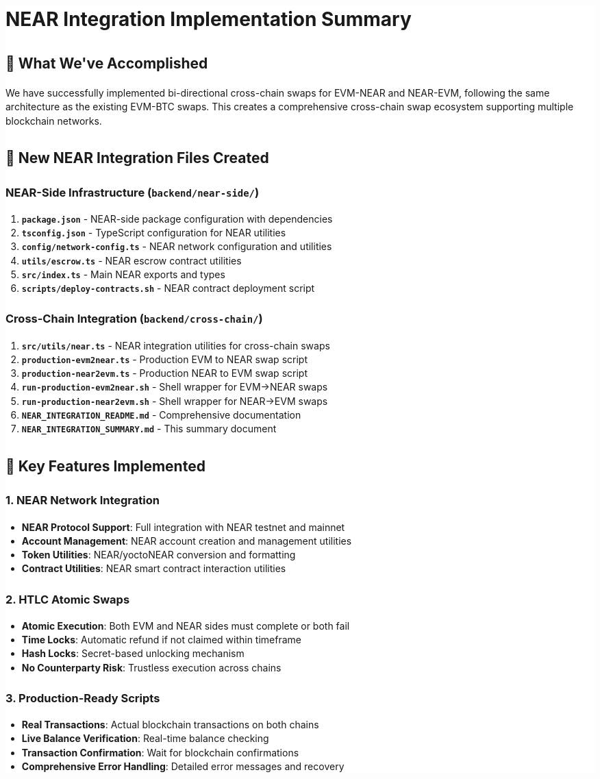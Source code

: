 # NEAR Integration Implementation Summary

## 🎯 What We've Accomplished

We have successfully implemented bi-directional cross-chain swaps for EVM-NEAR and NEAR-EVM, following the same architecture as the existing EVM-BTC swaps. This creates a comprehensive cross-chain swap ecosystem supporting multiple blockchain networks.

## 📁 New NEAR Integration Files Created

### NEAR-Side Infrastructure (`backend/near-side/`)
1. **`package.json`** - NEAR-side package configuration with dependencies
2. **`tsconfig.json`** - TypeScript configuration for NEAR utilities
3. **`config/network-config.ts`** - NEAR network configuration and utilities
4. **`utils/escrow.ts`** - NEAR escrow contract utilities
5. **`src/index.ts`** - Main NEAR exports and types
6. **`scripts/deploy-contracts.sh`** - NEAR contract deployment script

### Cross-Chain Integration (`backend/cross-chain/`)
1. **`src/utils/near.ts`** - NEAR integration utilities for cross-chain swaps
2. **`production-evm2near.ts`** - Production EVM to NEAR swap script
3. **`production-near2evm.ts`** - Production NEAR to EVM swap script
4. **`run-production-evm2near.sh`** - Shell wrapper for EVM→NEAR swaps
5. **`run-production-near2evm.sh`** - Shell wrapper for NEAR→EVM swaps
6. **`NEAR_INTEGRATION_README.md`** - Comprehensive documentation
7. **`NEAR_INTEGRATION_SUMMARY.md`** - This summary document

## 🔧 Key Features Implemented

### 1. NEAR Network Integration
- **NEAR Protocol Support**: Full integration with NEAR testnet and mainnet
- **Account Management**: NEAR account creation and management utilities
- **Token Utilities**: NEAR/yoctoNEAR conversion and formatting
- **Contract Utilities**: NEAR smart contract interaction utilities

### 2. HTLC Atomic Swaps
- **Atomic Execution**: Both EVM and NEAR sides must complete or both fail
- **Time Locks**: Automatic refund if not claimed within timeframe
- **Hash Locks**: Secret-based unlocking mechanism
- **No Counterparty Risk**: Trustless execution across chains

### 3. Production-Ready Scripts
- **Real Transactions**: Actual blockchain transactions on both chains
- **Live Balance Verification**: Real-time balance checking
- **Transaction Confirmation**: Wait for blockchain confirmations
- **Comprehensive Error Handling**: Detailed error messages and recovery
